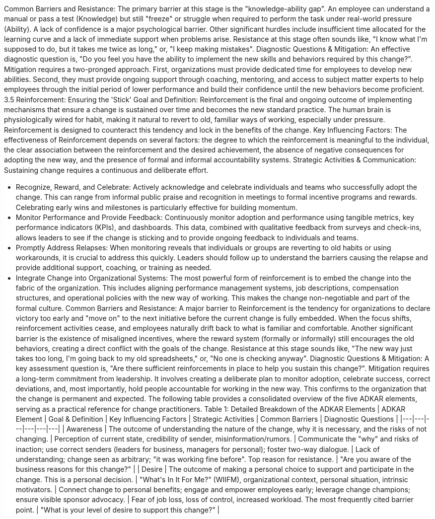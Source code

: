 Common Barriers and Resistance: The primary barrier at this stage is the "knowledge-ability gap". An employee can understand a manual or pass a test (Knowledge) but still "freeze" or struggle when required to perform the task under real-world pressure (Ability). A lack of confidence is a major psychological barrier. Other significant hurdles include insufficient time allocated for the learning curve and a lack of immediate support when problems arise. Resistance at this stage often sounds like, "I know what I'm supposed to do, but it takes me twice as long," or, "I keep making mistakes".
Diagnostic Questions & Mitigation: An effective diagnostic question is, "Do you feel you have the ability to implement the new skills and behaviors required by this change?". Mitigation requires a two-pronged approach. First, organizations must provide dedicated time for employees to develop new abilities. Second, they must provide ongoing support through coaching, mentoring, and access to subject matter experts to help employees through the initial period of lower performance and build their confidence until the new behaviors become proficient.
3.5 Reinforcement: Ensuring the 'Stick'
Goal and Definition: Reinforcement is the final and ongoing outcome of implementing mechanisms that ensure a change is sustained over time and becomes the new standard practice. The human brain is physiologically wired for habit, making it natural to revert to old, familiar ways of working, especially under pressure. Reinforcement is designed to counteract this tendency and lock in the benefits of the change.
Key Influencing Factors: The effectiveness of Reinforcement depends on several factors: the degree to which the reinforcement is meaningful to the individual, the clear association between the reinforcement and the desired achievement, the absence of negative consequences for adopting the new way, and the presence of formal and informal accountability systems.
Strategic Activities & Communication: Sustaining change requires a continuous and deliberate effort.
 * Recognize, Reward, and Celebrate: Actively acknowledge and celebrate individuals and teams who successfully adopt the change. This can range from informal public praise and recognition in meetings to formal incentive programs and rewards. Celebrating early wins and milestones is particularly effective for building momentum.
 * Monitor Performance and Provide Feedback: Continuously monitor adoption and performance using tangible metrics, key performance indicators (KPIs), and dashboards. This data, combined with qualitative feedback from surveys and check-ins, allows leaders to see if the change is sticking and to provide ongoing feedback to individuals and teams.
 * Promptly Address Relapses: When monitoring reveals that individuals or groups are reverting to old habits or using workarounds, it is crucial to address this quickly. Leaders should follow up to understand the barriers causing the relapse and provide additional support, coaching, or training as needed.
 * Integrate Change into Organizational Systems: The most powerful form of reinforcement is to embed the change into the fabric of the organization. This includes aligning performance management systems, job descriptions, compensation structures, and operational policies with the new way of working. This makes the change non-negotiable and part of the formal culture.
Common Barriers and Resistance: A major barrier to Reinforcement is the tendency for organizations to declare victory too early and "move on" to the next initiative before the current change is fully embedded. When the focus shifts, reinforcement activities cease, and employees naturally drift back to what is familiar and comfortable. Another significant barrier is the existence of misaligned incentives, where the reward system (formally or informally) still encourages the old behaviors, creating a direct conflict with the goals of the change. Resistance at this stage sounds like, "The new way just takes too long, I'm going back to my old spreadsheets," or, "No one is checking anyway".
Diagnostic Questions & Mitigation: A key assessment question is, "Are there sufficient reinforcements in place to help you sustain this change?". Mitigation requires a long-term commitment from leadership. It involves creating a deliberate plan to monitor adoption, celebrate success, correct deviations, and, most importantly, hold people accountable for working in the new way. This confirms to the organization that the change is permanent and expected.
The following table provides a consolidated overview of the five ADKAR elements, serving as a practical reference for change practitioners.
Table 1: Detailed Breakdown of the ADKAR Elements
| ADKAR Element | Goal & Definition | Key Influencing Factors | Strategic Activities | Common Barriers | Diagnostic Questions |
|---|---|---|---|---|---|
| Awareness | The outcome of understanding the nature of the change, why it is necessary, and the risks of not changing. | Perception of current state, credibility of sender, misinformation/rumors. | Communicate the "why" and risks of inaction; use correct senders (leaders for business, managers for personal); foster two-way dialogue. | Lack of understanding; change seen as arbitrary; "it was working fine before". Top reason for resistance. | "Are you aware of the business reasons for this change?"  |
| Desire | The outcome of making a personal choice to support and participate in the change. This is a personal decision. | "What's In It For Me?" (WIIFM), organizational context, personal situation, intrinsic motivators. | Connect change to personal benefits; engage and empower employees early; leverage change champions; ensure visible sponsor advocacy. | Fear of job loss, loss of control, increased workload. The most frequently cited barrier point. | "What is your level of desire to support this change?"  |